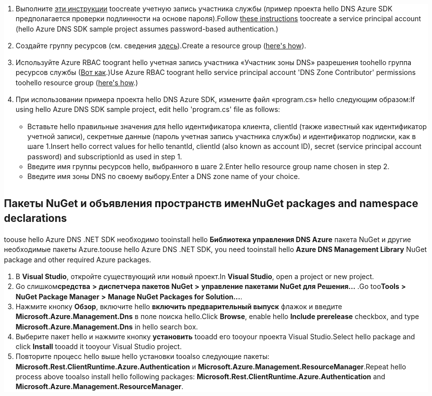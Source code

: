 1. <span data-ttu-id="7273c-110">Выполните [эти инструкции](../azure-resource-manager/resource-group-authenticate-service-principal.md) toocreate учетную запись участника службы (пример проекта hello DNS Azure SDK предполагается проверки подлинности на основе пароля).</span><span class="sxs-lookup"><span data-stu-id="7273c-110">Follow [these instructions](../azure-resource-manager/resource-group-authenticate-service-principal.md) toocreate a service principal account (hello Azure DNS SDK sample project assumes password-based authentication.)</span></span>
2. <span data-ttu-id="7273c-111">Создайте группу ресурсов (см. сведения [здесь](../azure-resource-manager/resource-group-template-deploy-portal.md)).</span><span class="sxs-lookup"><span data-stu-id="7273c-111">Create a resource group ([here's how](../azure-resource-manager/resource-group-template-deploy-portal.md)).</span></span>
3. <span data-ttu-id="7273c-112">Используйте Azure RBAC toogrant hello учетная запись участника «Участник зоны DNS» разрешения toohello группа ресурсов службы ([Вот как](../active-directory/role-based-access-control-configure.md).)</span><span class="sxs-lookup"><span data-stu-id="7273c-112">Use Azure RBAC toogrant hello service principal account 'DNS Zone Contributor' permissions toohello resource group ([here's how](../active-directory/role-based-access-control-configure.md).)</span></span>
4. <span data-ttu-id="7273c-113">При использовании примера проекта hello DNS Azure SDK, измените файл «program.cs» hello следующим образом:</span><span class="sxs-lookup"><span data-stu-id="7273c-113">If using hello Azure DNS SDK sample project, edit hello 'program.cs' file as follows:</span></span>

   * <span data-ttu-id="7273c-114">Вставьте hello правильные значения для hello идентификатора клиента, clientId (также известный как идентификатор учетной записи), секретные данные (пароль учетная запись участника службы) и идентификатор подписки, как в шаге 1.</span><span class="sxs-lookup"><span data-stu-id="7273c-114">Insert hello correct values for hello tenantId, clientId (also known as account ID), secret (service principal account password) and subscriptionId as used in step 1.</span></span>
   * <span data-ttu-id="7273c-115">Введите имя группы ресурсов hello, выбранного в шаге 2.</span><span class="sxs-lookup"><span data-stu-id="7273c-115">Enter hello resource group name chosen in step 2.</span></span>
   * <span data-ttu-id="7273c-116">Введите имя зоны DNS по своему выбору.</span><span class="sxs-lookup"><span data-stu-id="7273c-116">Enter a DNS zone name of your choice.</span></span>

## <a name="nuget-packages-and-namespace-declarations"></a><span data-ttu-id="7273c-117">Пакеты NuGet и объявления пространств имен</span><span class="sxs-lookup"><span data-stu-id="7273c-117">NuGet packages and namespace declarations</span></span>

<span data-ttu-id="7273c-118">toouse hello Azure DNS .NET SDK необходимо tooinstall hello **Библиотека управления DNS Azure** пакета NuGet и другие необходимые пакеты Azure.</span><span class="sxs-lookup"><span data-stu-id="7273c-118">toouse hello Azure DNS .NET SDK, you need tooinstall hello **Azure DNS Management Library** NuGet package and other required Azure packages.</span></span>

1. <span data-ttu-id="7273c-119">В **Visual Studio**, откройте существующий или новый проект.</span><span class="sxs-lookup"><span data-stu-id="7273c-119">In **Visual Studio**, open a project or new project.</span></span>
2. <span data-ttu-id="7273c-120">Go слишком**средства**  **>**  **диспетчера пакетов NuGet**  **>**  **управление пакетами NuGet для Решения...** .</span><span class="sxs-lookup"><span data-stu-id="7273c-120">Go too**Tools** **>** **NuGet Package Manager** **>** **Manage NuGet Packages for Solution...**.</span></span>
3. <span data-ttu-id="7273c-121">Нажмите кнопку **Обзор**, включите hello **включить предварительный выпуск** флажок и введите **Microsoft.Azure.Management.Dns** в поле поиска hello.</span><span class="sxs-lookup"><span data-stu-id="7273c-121">Click **Browse**, enable hello **Include prerelease** checkbox, and type **Microsoft.Azure.Management.Dns** in hello search box.</span></span>
4. <span data-ttu-id="7273c-122">Выберите пакет hello и нажмите кнопку **установить** tooadd его tooyour проекта Visual Studio.</span><span class="sxs-lookup"><span data-stu-id="7273c-122">Select hello package and click **Install** tooadd it tooyour Visual Studio project.</span></span>
5. <span data-ttu-id="7273c-123">Повторите процесс hello выше hello установки tooalso следующие пакеты: **Microsoft.Rest.ClientRuntime.Azure.Authentication** и **Microsoft.Azure.Management.ResourceManager**.</span><span class="sxs-lookup"><span data-stu-id="7273c-123">Repeat hello process above tooalso install hello following packages: **Microsoft.Rest.ClientRuntime.Azure.Authentication** and **Microsoft.Azure.Management.ResourceManager**.</span></span>
